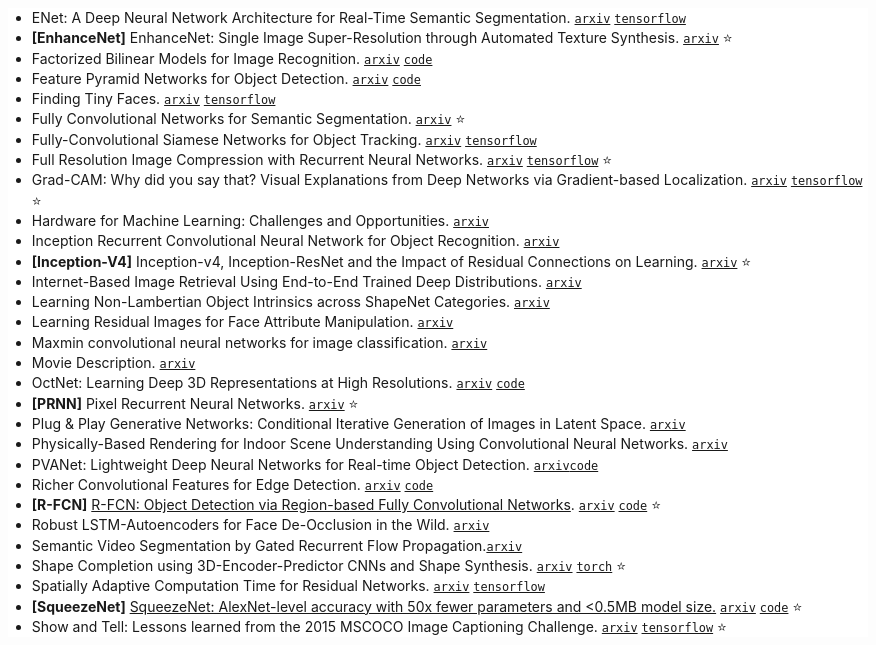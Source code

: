 - ENet: A Deep Neural Network Architecture for Real-Time Semantic Segmentation. [`arxiv`](https://arxiv.org/abs/1606.02147) [`tensorflow`](https://github.com/kwotsin/TensorFlow-ENet)
- <b>[EnhanceNet]</b> EnhanceNet: Single Image Super-Resolution through Automated Texture Synthesis. [`arxiv`](https://arxiv.org/abs/1612.07919) :star: 
- Factorized Bilinear Models for Image Recognition. [`arxiv`](https://arxiv.org/abs/1611.05709) [`code`](https://github.com/lyttonhao/Factorized-Bilinear-Network)
- Feature Pyramid Networks for Object Detection. [`arxiv`](https://arxiv.org/abs/1612.03144) [`code`](https://github.com/xmyqsh/FPN)
- Finding Tiny Faces. [`arxiv`](https://arxiv.org/abs/1612.04402) [`tensorflow`](https://github.com//cydonia999/Tiny_Faces_in_Tensorflow)
- Fully Convolutional Networks for Semantic Segmentation. [`arxiv`](https://arxiv.org/abs/1605.06211) :star: 
- Fully-Convolutional Siamese Networks for Object Tracking. [`arxiv`](https://arxiv.org/abs/1606.09549) [`tensorflow`](https://github.com/torrvision/siamfc-tf)
- Full Resolution Image Compression with Recurrent Neural Networks. [`arxiv`](https://arxiv.org/abs/1608.05148) [`tensorflow`](https://github.com/tensorflow/models/tree/master/compression) :star:
- Grad-CAM: Why did you say that? Visual Explanations from Deep Networks via Gradient-based Localization. [`arxiv`](https://arxiv.org/abs/1610.02391) [`tensorflow`](https://github.com/Ankush96/grad-cam.tensorflow) :star: 
- Hardware for Machine Learning: Challenges and Opportunities. [`arxiv`](https://arxiv.org/abs/1612.07625?utm_source=feedburner&utm_medium=feed&utm_campaign=Feed%253A+arxiv%252Fcs%252FCV+%2528ArXiv.cs.CV%2529)
- Inception Recurrent Convolutional Neural Network for Object Recognition. [`arxiv`](https://arxiv.org/abs/1704.07709)
- <b>[Inception-V4]</b> Inception-v4, Inception-ResNet and the Impact of Residual Connections on Learning. [`arxiv`](https://arxiv.org/abs/1602.07261) :star: 
- Internet-Based Image Retrieval Using End-to-End Trained Deep Distributions. [`arxiv`](https://arxiv.org/abs/1612.07697)
- Learning Non-Lambertian Object Intrinsics across ShapeNet Categories. [`arxiv`](https://arxiv.org/abs/1612.08510)
- Learning Residual Images for Face Attribute Manipulation. [`arxiv`](https://arxiv.org/abs/1612.05363)
- Maxmin convolutional neural networks for image classification. [`arxiv`](https://arxiv.org/abs/1610.07882)
- Movie Description.  [`arxiv`](https://arxiv.org/abs/1605.03705)
- OctNet: Learning Deep 3D Representations at High Resolutions. [`arxiv`](https://arxiv.org/abs/1611.05009) [`code`](https://github.com/griegler/octnet) 
- <b>[PRNN]</b> Pixel Recurrent Neural Networks. [`arxiv`](https://arxiv.org/pdf/1601.06759.pdf) :star: 
- Plug & Play Generative Networks: Conditional Iterative Generation of Images in Latent Space. [`arxiv`](https://arxiv.org/abs/1612.00005)
- Physically-Based Rendering for Indoor Scene Understanding Using Convolutional Neural Networks. [`arxiv`](https://arxiv.org/abs/1612.07429)
- PVANet: Lightweight Deep Neural Networks for Real-time Object Detection. [`arxiv`](https://arxiv.org/abs/1611.08588)[`code`](https://github.com/sanghoon/pva-faster-rcnn)
- Richer Convolutional Features for Edge Detection. [`arxiv`](https://arxiv.org/abs/1612.02103) [`code`](https://github.com/yun-liu/rcf)
- <b>[R-FCN]</b> [R-FCN: Object Detection via Region-based Fully Convolutional Networks](http://blog.csdn.net/u012361214/article/details/51507590). [`arxiv`](https://arxiv.org/abs/1605.06409) [`code`](https://github.com/Orpine/py-R-FCN) :star: 
- Robust LSTM-Autoencoders for Face De-Occlusion in the Wild. [`arxiv`](https://arxiv.org/abs/1612.08534)
- Semantic Video Segmentation by Gated Recurrent Flow Propagation.[`arxiv`](https://arxiv.org/abs/1612.08871)
- Shape Completion using 3D-Encoder-Predictor CNNs and Shape Synthesis. [`arxiv`](https://arxiv.org/abs/1612.00101) [`torch`](https://github.com/angeladai/cnncomplete) :star:
- Spatially Adaptive Computation Time for Residual Networks. [`arxiv`](https://arxiv.org/abs/1612.02297) [`tensorflow`](https://github.com/mfigurnov/sact)
- <b>[SqueezeNet]</b> [SqueezeNet: AlexNet-level accuracy with 50x fewer parameters and <0.5MB model size.](http://blog.csdn.net/human_recognition/article/details/51902285) [`arxiv`](https://arxiv.org/abs/1602.07360) [`code`](https://github.com/songhan/SqueezeNet-Deep-Compression) :star: 
- Show and Tell: Lessons learned from the 2015 MSCOCO Image Captioning Challenge. [`arxiv`](http://arxiv.org/abs/1609.06647) [`tensorflow`](https://github.com/tensorflow/models/tree/master/im2txt) :star: